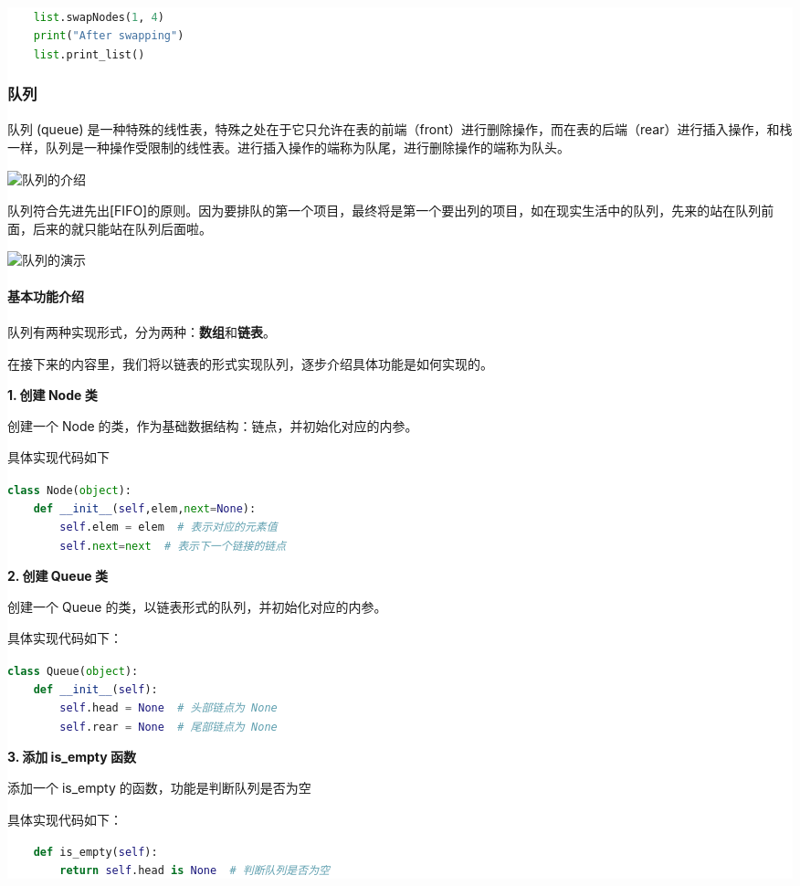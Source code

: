 ```python
    list.swapNodes(1, 4)
    print("After swapping")
    list.print_list()
```

### 队列

队列 (queue) 是一种特殊的线性表，特殊之处在于它只允许在表的前端（front）进行删除操作，而在表的后端（rear）进行插入操作，和栈一样，队列是一种操作受限制的线性表。进行插入操作的端称为队尾，进行删除操作的端称为队头。

![队列的介绍](https://doc.shiyanlou.com/sjjg/8.png)

队列符合先进先出[FIFO]的原则。因为要排队的第一个项目，最终将是第一个要出列的项目，如在现实生活中的队列，先来的站在队列前面，后来的就只能站在队列后面啦。

![队列的演示](https://doc.shiyanlou.com/document-uid890547labid10283timestamp1552620521179.png)

#### 基本功能介绍

队列有两种实现形式，分为两种：**数组**和**链表**。

在接下来的内容里，我们将以链表的形式实现队列，逐步介绍具体功能是如何实现的。

**1. 创建 Node 类**

创建一个 Node 的类，作为基础数据结构：链点，并初始化对应的内参。

具体实现代码如下

```python
class Node(object):
    def __init__(self,elem,next=None):
        self.elem = elem  # 表示对应的元素值
        self.next=next  # 表示下一个链接的链点
```

**2. 创建 Queue 类**

创建一个 Queue 的类，以链表形式的队列，并初始化对应的内参。

具体实现代码如下：

```python
class Queue(object):
    def __init__(self):
        self.head = None  # 头部链点为 None
        self.rear = None  # 尾部链点为 None
```

**3. 添加 is_empty 函数**

添加一个 is_empty 的函数，功能是判断队列是否为空

具体实现代码如下：

```python
    def is_empty(self):
        return self.head is None  # 判断队列是否为空
```
